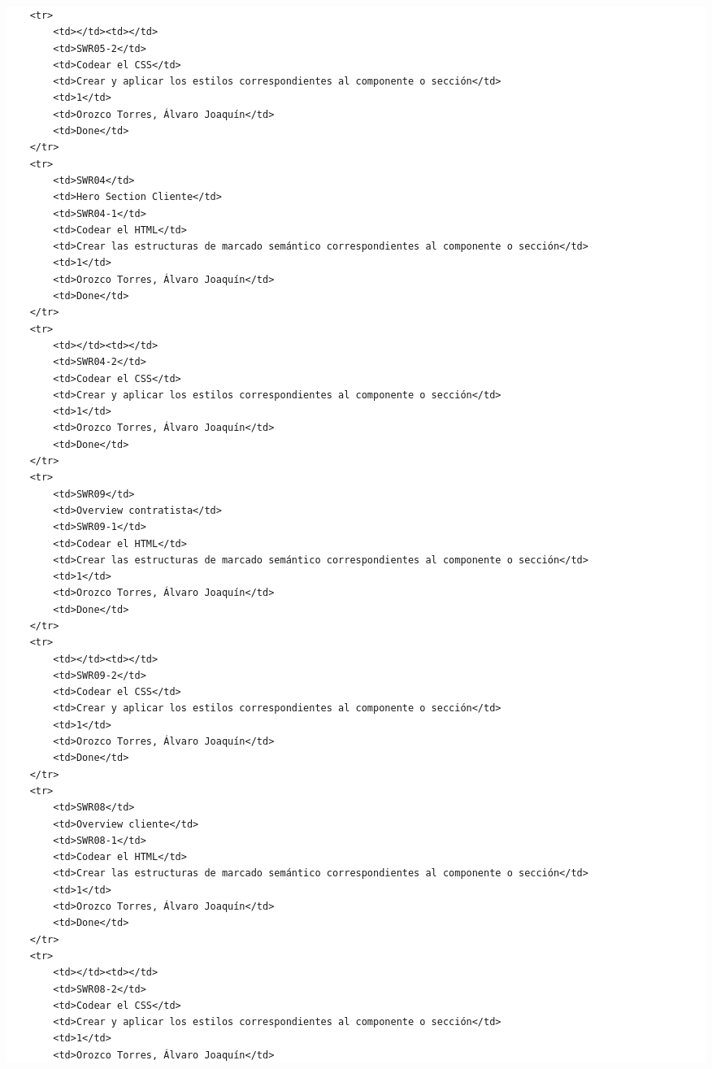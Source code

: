         <tr>
            <td></td><td></td>
            <td>SWR05-2</td>
            <td>Codear el CSS</td>
            <td>Crear y aplicar los estilos correspondientes al componente o sección</td>
            <td>1</td>
            <td>Orozco Torres, Álvaro Joaquín</td>
            <td>Done</td>
        </tr>
        <tr>
            <td>SWR04</td>
            <td>Hero Section Cliente</td>
            <td>SWR04-1</td>
            <td>Codear el HTML</td>
            <td>Crear las estructuras de marcado semántico correspondientes al componente o sección</td>
            <td>1</td>
            <td>Orozco Torres, Álvaro Joaquín</td>
            <td>Done</td>
        </tr>
        <tr>
            <td></td><td></td>
            <td>SWR04-2</td>
            <td>Codear el CSS</td>
            <td>Crear y aplicar los estilos correspondientes al componente o sección</td>
            <td>1</td>
            <td>Orozco Torres, Álvaro Joaquín</td>
            <td>Done</td>
        </tr>
        <tr>
            <td>SWR09</td>
            <td>Overview contratista</td>
            <td>SWR09-1</td>
            <td>Codear el HTML</td>
            <td>Crear las estructuras de marcado semántico correspondientes al componente o sección</td>
            <td>1</td>
            <td>Orozco Torres, Álvaro Joaquín</td>
            <td>Done</td>
        </tr>
        <tr>
            <td></td><td></td>
            <td>SWR09-2</td>
            <td>Codear el CSS</td>
            <td>Crear y aplicar los estilos correspondientes al componente o sección</td>
            <td>1</td>
            <td>Orozco Torres, Álvaro Joaquín</td>
            <td>Done</td>
        </tr>
        <tr>
            <td>SWR08</td>
            <td>Overview cliente</td>
            <td>SWR08-1</td>
            <td>Codear el HTML</td>
            <td>Crear las estructuras de marcado semántico correspondientes al componente o sección</td>
            <td>1</td>
            <td>Orozco Torres, Álvaro Joaquín</td>
            <td>Done</td>
        </tr>
        <tr>
            <td></td><td></td>
            <td>SWR08-2</td>
            <td>Codear el CSS</td>
            <td>Crear y aplicar los estilos correspondientes al componente o sección</td>
            <td>1</td>
            <td>Orozco Torres, Álvaro Joaquín</td>